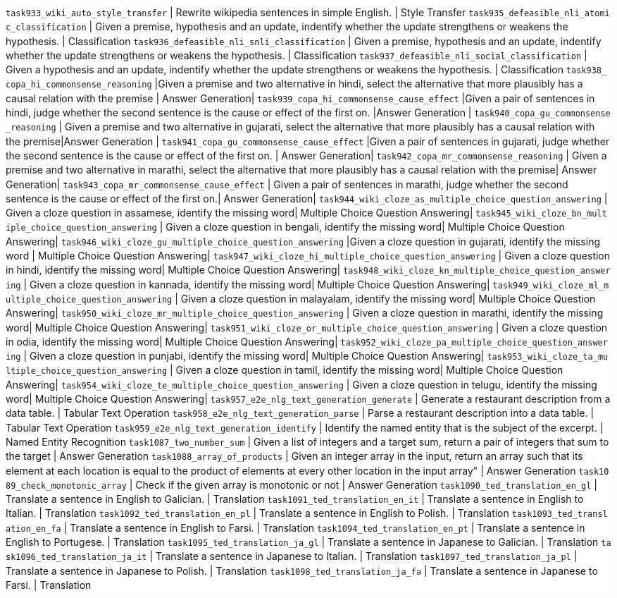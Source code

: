 `task933_wiki_auto_style_transfer` | Rewrite wikipedia sentences in simple English. | Style Transfer 
`task935_defeasible_nli_atomic_classification` | Given a premise, hypothesis and an update, indentify whether the update strengthens or weakens the hypothesis. | Classification
`task936_defeasible_nli_snli_classification` | Given a premise, hypothesis and an update, indentify whether the update strengthens or weakens the hypothesis. | Classification
`task937_defeasible_nli_social_classification` | Given a hypothesis and an update, indentify whether the update strengthens or weakens the hypothesis. | Classification
`task938_copa_hi_commonsense_reasoning` |Given a premise and two alternative in hindi, select the alternative that more plausibly has a causal relation with the premise | Answer Generation|
`task939_copa_hi_commonsense_cause_effect` |Given a pair of sentences in hindi, judge whether the second sentence is the cause or effect of the first on. |Answer Generation |
`task940_copa_gu_commonsense_reasoning` | Given a premise and two alternative in gujarati, select the alternative that more plausibly has a causal relation with the premise|Answer Generation |
`task941_copa_gu_commonsense_cause_effect` |Given a pair of sentences in gujarati, judge whether the second sentence is the cause or effect of the first on. | Answer Generation|
`task942_copa_mr_commonsense_reasoning` | Given a premise and two alternative in marathi, select the alternative that more plausibly has a causal relation with the premise| Answer Generation|
`task943_copa_mr_commonsense_cause_effect` | Given a pair of sentences in marathi, judge whether the second sentence is the cause or effect of the first on.| Answer Generation|
`task944_wiki_cloze_as_multiple_choice_question_answering` | Given a cloze question in assamese, identify the missing word| Multiple Choice Question Answering|
`task945_wiki_cloze_bn_multiple_choice_question_answering` | Given a cloze question in bengali, identify the missing word| Multiple Choice Question Answering|
`task946_wiki_cloze_gu_multiple_choice_question_answering` |Given a cloze question in gujarati, identify the missing word | Multiple Choice Question Answering|
`task947_wiki_cloze_hi_multiple_choice_question_answering` | Given a cloze question in hindi, identify the missing word| Multiple Choice Question Answering|
`task948_wiki_cloze_kn_multiple_choice_question_answering` | Given a cloze question in kannada, identify the missing word| Multiple Choice Question Answering|
`task949_wiki_cloze_ml_multiple_choice_question_answering` | Given a cloze question in malayalam, identify the missing word| Multiple Choice Question Answering|
`task950_wiki_cloze_mr_multiple_choice_question_answering` | Given a cloze question in marathi, identify the missing word| Multiple Choice Question Answering|
`task951_wiki_cloze_or_multiple_choice_question_answering` | Given a cloze question in odia, identify the missing word| Multiple Choice Question Answering|
`task952_wiki_cloze_pa_multiple_choice_question_answering` | Given a cloze question in punjabi, identify the missing word| Multiple Choice Question Answering|
`task953_wiki_cloze_ta_multiple_choice_question_answering` | Given a cloze question in tamil, identify the missing word| Multiple Choice Question Answering|
`task954_wiki_cloze_te_multiple_choice_question_answering` | Given a cloze question in telugu, identify the missing word| Multiple Choice Question Answering|
`task957_e2e_nlg_text_generation_generate` | Generate a restaurant description from a data table. | Tabular Text Operation
`task958_e2e_nlg_text_generation_parse` | Parse a restaurant description into a data table. | Tabular Text Operation
`task959_e2e_nlg_text_generation_identify` | Identify the named entity that is the subject of the excerpt. | Named Entity Recognition
`task1087_two_number_sum` | Given a list of integers and a target sum, return a pair of integers that sum to the target | Answer Generation
`task1088_array_of_products` | Given an integer array in the input, return an array such that its element at each location is equal to the product of elements at every other location in the input array" | Answer Generation
`task1089_check_monotonic_array` | Check if the given array is monotonic or not  | Answer Generation
`task1090_ted_translation_en_gl` | Translate a sentence in English to Galician. | Translation
`task1091_ted_translation_en_it` | Translate a sentence in English to Italian. | Translation
`task1092_ted_translation_en_pl` | Translate a sentence in English to Polish. | Translation
`task1093_ted_translation_en_fa` | Translate a sentence in English to Farsi. | Translation
`task1094_ted_translation_en_pt` | Translate a sentence in English to Portugese. | Translation
`task1095_ted_translation_ja_gl` | Translate a sentence in Japanese to Galician. | Translation
`task1096_ted_translation_ja_it` | Translate a sentence in Japanese to Italian. | Translation
`task1097_ted_translation_ja_pl` | Translate a sentence in Japanese to Polish. | Translation
`task1098_ted_translation_ja_fa` | Translate a sentence in Japanese to Farsi. | Translation